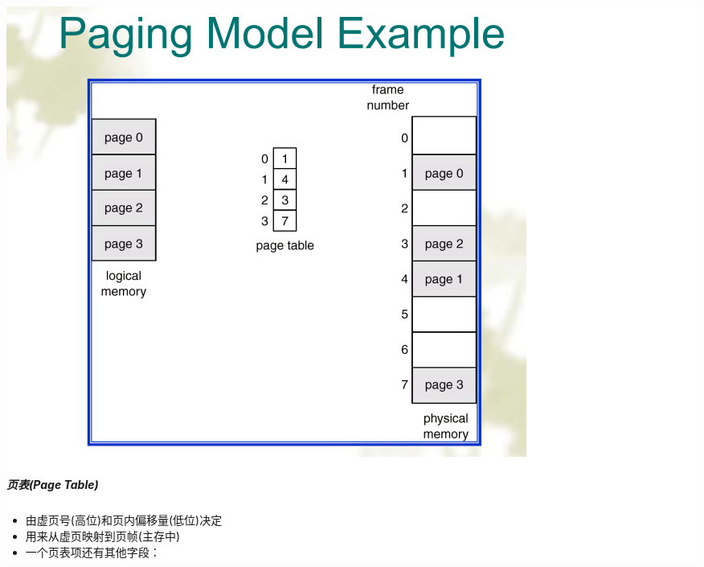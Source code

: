 ![Paging例子.png](<images/Chapter3-Memory-Management/Paging例子.png>)

##### 页表(Page Table)

- 由虚页号(高位)和页内偏移量(低位)决定
- 用来从虚页映射到页帧(主存中)
- 一个页表项还有其他字段：